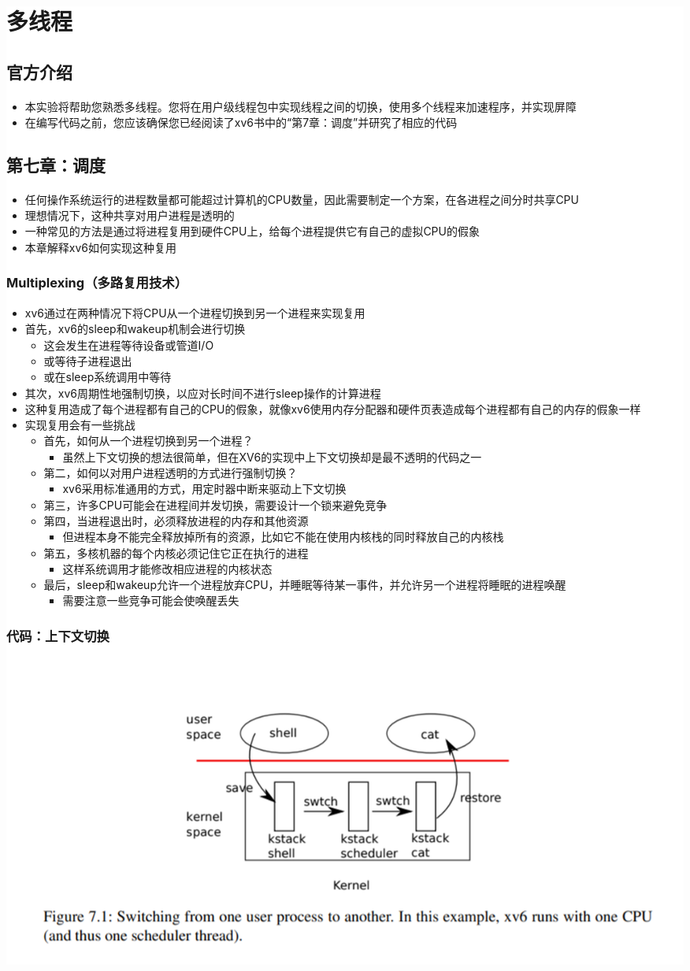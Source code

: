 # 多线程
## 官方介绍
+ 本实验将帮助您熟悉多线程。您将在用户级线程包中实现线程之间的切换，使用多个线程来加速程序，并实现屏障
+ 在编写代码之前，您应该确保您已经阅读了xv6书中的“第7章：调度”并研究了相应的代码
## 第七章：调度
+ 任何操作系统运行的进程数量都可能超过计算机的CPU数量，因此需要制定一个方案，在各进程之间分时共享CPU
+ 理想情况下，这种共享对用户进程是透明的
+ 一种常见的方法是通过将进程复用到硬件CPU上，给每个进程提供它有自己的虚拟CPU的假象
+ 本章解释xv6如何实现这种复用
### Multiplexing（多路复用技术）
+ xv6通过在两种情况下将CPU从一个进程切换到另一个进程来实现复用
+ 首先，xv6的sleep和wakeup机制会进行切换
  + 这会发生在进程等待设备或管道I/O
  + 或等待子进程退出
  + 或在sleep系统调用中等待
+ 其次，xv6周期性地强制切换，以应对长时间不进行sleep操作的计算进程
+ 这种复用造成了每个进程都有自己的CPU的假象，就像xv6使用内存分配器和硬件页表造成每个进程都有自己的内存的假象一样
+ 实现复用会有一些挑战
  + 首先，如何从一个进程切换到另一个进程？
    + 虽然上下文切换的想法很简单，但在XV6的实现中上下文切换却是最不透明的代码之一
  + 第二，如何以对用户进程透明的方式进行强制切换？
    + xv6采用标准通用的方式，用定时器中断来驱动上下文切换
  + 第三，许多CPU可能会在进程间并发切换，需要设计一个锁来避免竞争
  + 第四，当进程退出时，必须释放进程的内存和其他资源
    + 但进程本身不能完全释放掉所有的资源，比如它不能在使用内核栈的同时释放自己的内核栈
  + 第五，多核机器的每个内核必须记住它正在执行的进程
    + 这样系统调用才能修改相应进程的内核状态
  + 最后，sleep和wakeup允许一个进程放弃CPU，并睡眠等待某一事件，并允许另一个进程将睡眠的进程唤醒
    + 需要注意一些竞争可能会使唤醒丢失

### 代码：上下文切换
<img src=".\picture\image.png">
